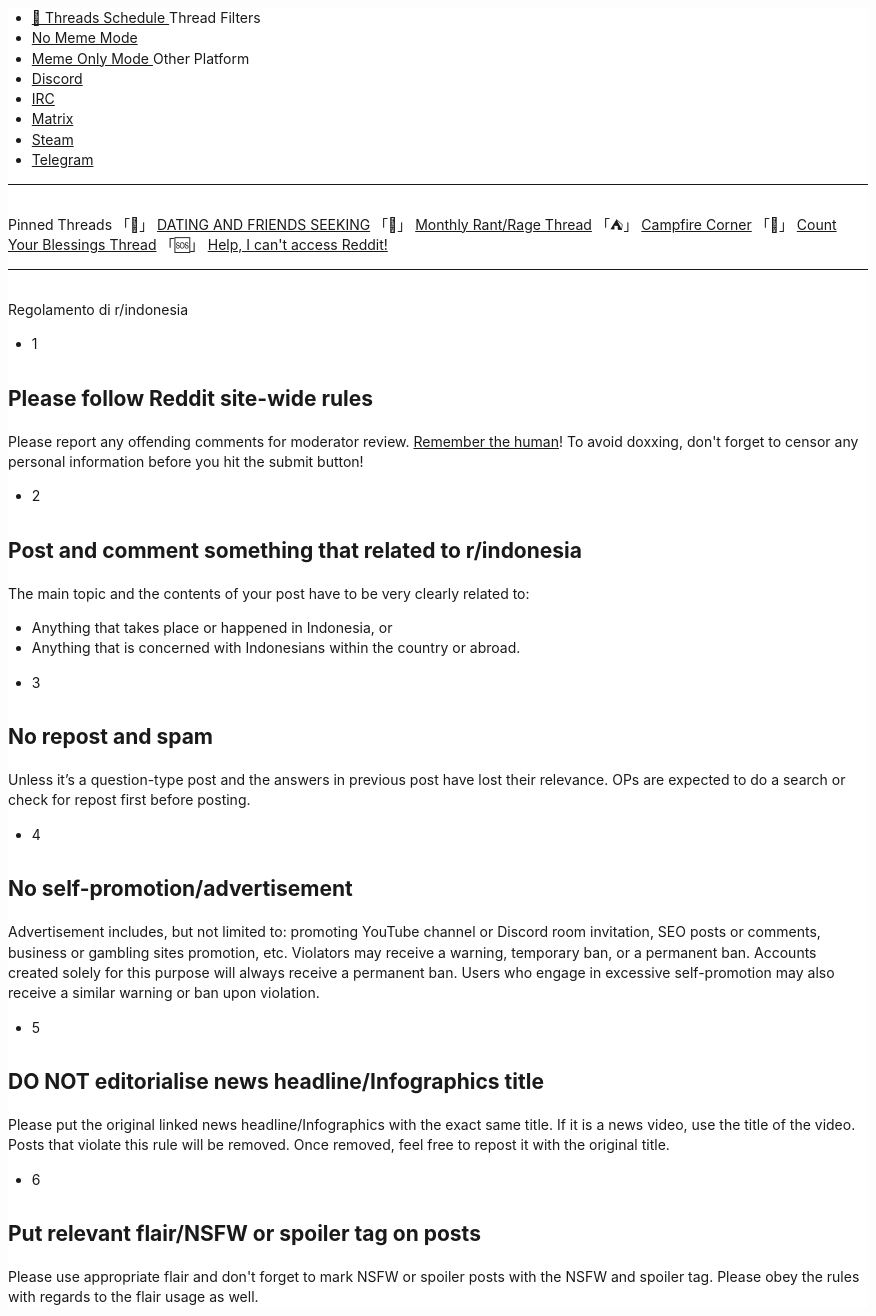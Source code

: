 * [ 📅 Threads Schedule ](https://www.reddit.com/r/indonesia/wiki/self/schedule)
Thread Filters
* [ No Meme Mode ](https://www.reddit.com/r/indonesia/search?q=-flair_name%3AMeme%20-flair_name%3AFunny&restrict_sr=on&include_over_18=on&sort=new&t=all)
* [ Meme Only Mode ](https://www.reddit.com/r/indonesia/search?q=flair_name%3AMeme%20OR%20flair_name%3AFunny&restrict_sr=on&include_over_18=on&sort=new&t=all)
Other Platform
* [ Discord ](https://discord.gg/redditIndo)
* [ IRC ](http://client00.chat.mibbit.com/?server=irc.snoonet.org&channel=%23indonesia)
* [ Matrix ](https://matrix.to/#/#redditorindo:matrix.org)
* [ Steam ](http://steamcommunity.com/groups/indoreddit)
* [ Telegram ](https://t.me/joinrindonesia)
* * *
## 
Pinned Threads
「🤝」 [DATING AND FRIENDS SEEKING](https://www.reddit.com/r/r4rindonesia/)
「💢」 [Monthly Rant/Rage Thread](https://www.reddit.com/r/indonesia/search?q=monthly%20rant%2Frage%20thread&restrict_sr=1&sort=new)
「⛺」 [Campfire Corner](https://www.reddit.com/r/indonesia/search?q=campfire%20corner&restrict_sr=1&sort=new)
「🌠」 [Count Your Blessings Thread](https://www.reddit.com/r/indonesia/search?q=count%20your%20blessings&restrict_sr=1&sort=new)
「🆘」 [Help, I can't access Reddit!](https://www.reddit.com//comments/12p08sr)
* * *
## 
Regolamento di r/indonesia
* 1
##  Please follow Reddit site-wide rules 
Please report any offending comments for moderator review. [Remember the human](https://www.reddit.com/r/blog/comments/1ytp7q/remember_the_human/)! To avoid doxxing, don't forget to censor any personal information before you hit the submit button! 
* 2
##  Post and comment something that related to r/indonesia 
The main topic and the contents of your post have to be very clearly related to:  
- Anything that takes place or happened in Indonesia, or  
- Anything that is concerned with Indonesians within the country or abroad. 
* 3
##  No repost and spam 
Unless it’s a question-type post and the answers in previous post have lost their relevance. OPs are expected to do a search or check for repost first before posting. 
* 4
##  No self-promotion/advertisement 
Advertisement includes, but not limited to: promoting YouTube channel or Discord room invitation, SEO posts or comments, business or gambling sites promotion, etc. Violators may receive a warning, temporary ban, or a permanent ban. Accounts created solely for this purpose will always receive a permanent ban. 
Users who engage in excessive self-promotion may also receive a similar warning or ban upon violation. 
* 5
##  DO NOT editorialise news headline/Infographics title 
Please put the original linked news headline/Infographics with the exact same title. If it is a news video, use the title of the video. Posts that violate this rule will be removed. Once removed, feel free to repost it with the original title. 
* 6
##  Put relevant flair/NSFW or spoiler tag on posts 
Please use appropriate flair and don't forget to mark NSFW or spoiler posts with the NSFW and spoiler tag. Please obey the rules with regards to the flair usage as well. 